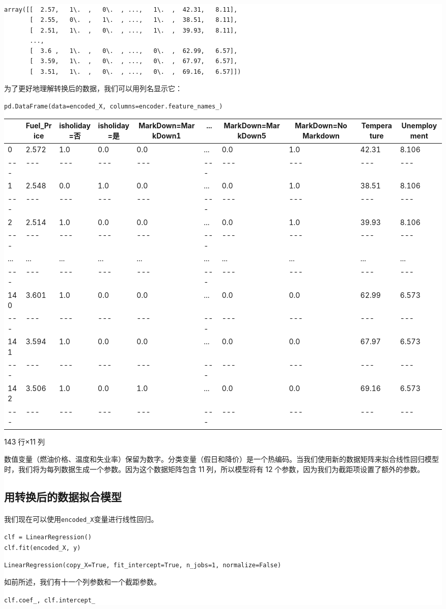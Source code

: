 ```
array([[  2.57,   1\.  ,   0\.  , ...,   1\.  ,  42.31,   8.11],
       [  2.55,   0\.  ,   1\.  , ...,   1\.  ,  38.51,   8.11],
       [  2.51,   1\.  ,   0\.  , ...,   1\.  ,  39.93,   8.11],
       ..., 
       [  3.6 ,   1\.  ,   0\.  , ...,   0\.  ,  62.99,   6.57],
       [  3.59,   1\.  ,   0\.  , ...,   0\.  ,  67.97,   6.57],
       [  3.51,   1\.  ,   0\.  , ...,   0\.  ,  69.16,   6.57]])
```

为了更好地理解转换后的数据，我们可以用列名显示它：

```
pd.DataFrame(data=encoded_X, columns=encoder.feature_names_)

```

|  | Fuel_Price | isholiday=否 | isholiday=是 | MarkDown=MarkDown1 | ... | MarkDown=MarkDown5 | MarkDown=No Markdown | Temperature | Unemployment |
| --- | --- | --- | --- | --- | --- | --- | --- | --- | --- |
| 0 | 2.572 | 1.0 | 0.0 | 0.0 | ... | 0.0 | 1.0 | 42.31 | 8.106 |
| --- | --- | --- | --- | --- | --- | --- | --- | --- | --- |
| 1 | 2.548 | 0.0 | 1.0 | 0.0 | ... | 0.0 | 1.0 | 38.51 | 8.106 |
| --- | --- | --- | --- | --- | --- | --- | --- | --- | --- |
| 2 | 2.514 | 1.0 | 0.0 | 0.0 | ... | 0.0 | 1.0 | 39.93 | 8.106 |
| --- | --- | --- | --- | --- | --- | --- | --- | --- | --- |
| ... | ... | ... | ... | ... | ... | ... | ... | ... | ... |
| --- | --- | --- | --- | --- | --- | --- | --- | --- | --- |
| 140 | 3.601 | 1.0 | 0.0 | 0.0 | ... | 0.0 | 0.0 | 62.99 | 6.573 |
| --- | --- | --- | --- | --- | --- | --- | --- | --- | --- |
| 141 | 3.594 | 1.0 | 0.0 | 0.0 | ... | 0.0 | 0.0 | 67.97 | 6.573 |
| --- | --- | --- | --- | --- | --- | --- | --- | --- | --- |
| 142 | 3.506 | 1.0 | 0.0 | 1.0 | ... | 0.0 | 0.0 | 69.16 | 6.573 |
| --- | --- | --- | --- | --- | --- | --- | --- | --- | --- |

143 行×11 列

数值变量（燃油价格、温度和失业率）保留为数字。分类变量（假日和降价）是一个热编码。当我们使用新的数据矩阵来拟合线性回归模型时，我们将为每列数据生成一个参数。因为这个数据矩阵包含 11 列，所以模型将有 12 个参数，因为我们为截距项设置了额外的参数。

## 用转换后的数据拟合模型

我们现在可以使用`encoded_X`变量进行线性回归。

```
clf = LinearRegression()
clf.fit(encoded_X, y)

```

```
LinearRegression(copy_X=True, fit_intercept=True, n_jobs=1, normalize=False)
```

如前所述，我们有十一个列参数和一个截距参数。

```
clf.coef_, clf.intercept_

```
